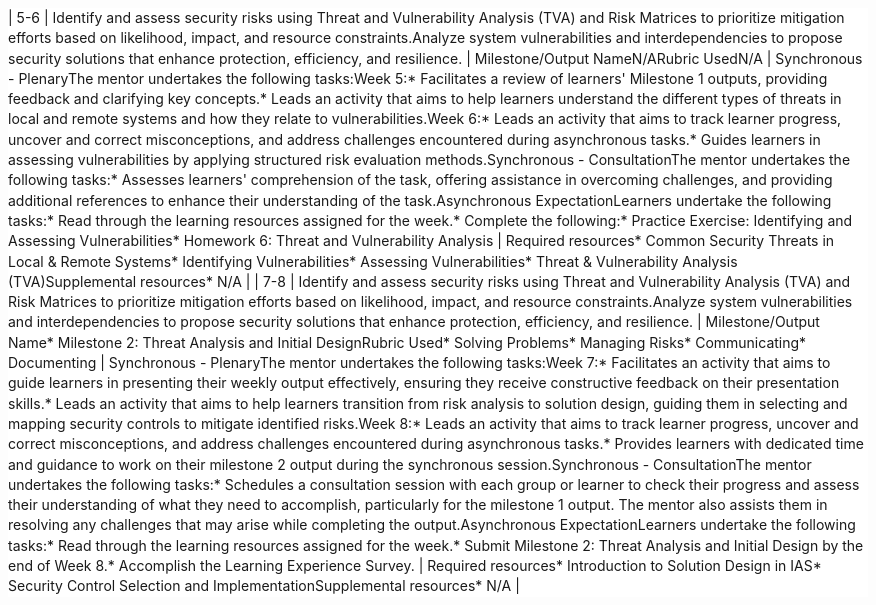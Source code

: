 | 5-6         | Identify and assess security risks using Threat and Vulnerability Analysis (TVA) and Risk Matrices to prioritize mitigation efforts based on likelihood, impact, and resource constraints.Analyze system vulnerabilities and interdependencies to propose security solutions that enhance protection, efficiency, and resilience. | Milestone/Output NameN/ARubric UsedN/A                                                                                                                                                                | Synchronous - PlenaryThe mentor undertakes the following tasks:Week 5:* Facilitates a review of learners' Milestone 1 outputs, providing feedback and clarifying key concepts.* Leads an activity that aims to help learners understand the different types of threats in local and remote systems and how they relate to vulnerabilities.Week 6:* Leads an activity that aims to track learner progress, uncover and correct misconceptions, and address challenges encountered during asynchronous tasks.* Guides learners in assessing vulnerabilities by applying structured risk evaluation methods.Synchronous - ConsultationThe mentor undertakes the following tasks:* Assesses learners' comprehension of the task, offering assistance in overcoming challenges, and providing additional references to enhance their understanding of the task.Asynchronous ExpectationLearners undertake the following tasks:* Read through the learning resources assigned for the week.* Complete the following:* Practice Exercise: Identifying and Assessing Vulnerabilities* Homework 6: Threat and Vulnerability Analysis                                                                                                                                                                                                                                                                                                                                                                                              | Required resources* Common Security Threats in Local & Remote Systems* Identifying Vulnerabilities* Assessing Vulnerabilities* Threat & Vulnerability Analysis (TVA)Supplemental resources* N/A                                                                              |
| 7-8         | Identify and assess security risks using Threat and Vulnerability Analysis (TVA) and Risk Matrices to prioritize mitigation efforts based on likelihood, impact, and resource constraints.Analyze system vulnerabilities and interdependencies to propose security solutions that enhance protection, efficiency, and resilience. | Milestone/Output Name* Milestone 2: Threat Analysis and Initial DesignRubric Used* Solving Problems* Managing Risks* Communicating* Documenting                                                       | Synchronous - PlenaryThe mentor undertakes the following tasks:Week 7:* Facilitates an activity that aims to guide learners in presenting their weekly output effectively, ensuring they receive constructive feedback on their presentation skills.* Leads an activity that aims to help learners transition from risk analysis to solution design, guiding them in selecting and mapping security controls to mitigate identified risks.Week 8:* Leads an activity that aims to track learner progress, uncover and correct misconceptions, and address challenges encountered during asynchronous tasks.* Provides learners with dedicated time and guidance to work on their milestone 2 output during the synchronous session.Synchronous - ConsultationThe mentor undertakes the following tasks:* Schedules a consultation session with each group or learner to check their progress and assess their understanding of what they need to accomplish, particularly for the milestone 1 output. The mentor also assists them in resolving any challenges that may arise while completing the output.Asynchronous ExpectationLearners undertake the following tasks:* Read through the learning resources assigned for the week.* Submit Milestone 2: Threat Analysis and Initial Design by the end of Week 8.* Accomplish the Learning Experience Survey.                                                                                                                                                          | Required resources* Introduction to Solution Design in IAS* Security Control Selection and ImplementationSupplemental resources* N/A                                                                                                                                         |